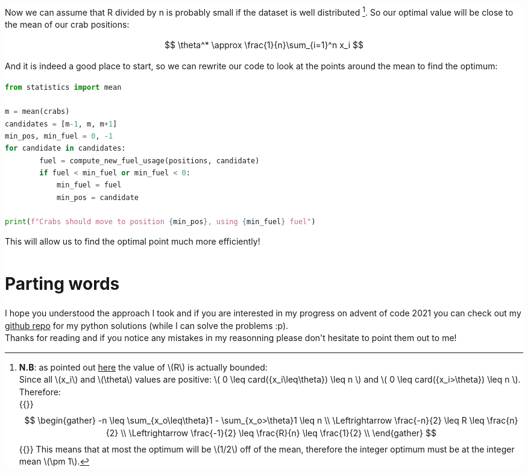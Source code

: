 Now we can assume that R divided by n is probably small if the dataset is well distributed [^1]. So our optimal value will be close to the mean of our crab positions: 

$$
\theta^* \approx \frac{1}{n}\sum_{i=1}^n x_i
$$

And it is indeed a good place to start, so we can rewrite our code to look at the points around the mean to find the optimum: 

```python
from statistics import mean

m = mean(crabs)
candidates = [m-1, m, m+1]
min_pos, min_fuel = 0, -1
for candidate in candidates:
        fuel = compute_new_fuel_usage(positions, candidate)
        if fuel < min_fuel or min_fuel < 0:
            min_fuel = fuel
            min_pos = candidate

print(f"Crabs should move to position {min_pos}, using {min_fuel} fuel")
```

This will allow us to find the optimal point much more efficiently!

# Parting words
I hope you understood the approach I took and if you are interested in my progress on advent of code 2021 you can check out my [github repo](https://github.com/lucblassel/AoC_2021/) for my python solutions (while I can solve the problems :p).  
Thanks for reading and if you notice any mistakes in my reasonning please don't hesitate to point them out to me!

[^1]: **N.B**: as pointed out [here](https://twitter.com/ArthurCarcano/status/1468360563713576964?s=20) the value of \\(R\\) is actually bounded:  
Since all \\(x_i\\) and \\(\theta\\) values are positive: \\( 0 \leq card(\{x_i\\leq\theta\}) \leq n \\) and \\( 0 \leq card(\{x_i>\theta\}) \leq n \\). Therefore:  
{{<longmath>}}
$$
\begin{gather}
                -n \leq \sum_{x_o\leq\theta}1 - \sum_{x_o>\theta}1 \leq n \\
\Leftrightarrow \frac{-n}{2} \leq R \leq \frac{n}{2} \\
\Leftrightarrow \frac{-1}{2} \leq \frac{R}{n} \leq \frac{1}{2} \\
\end{gather}
$$
{{</longmath>}}
This means that at most the optimum will be \\(1/2\\) off of the mean, therefore the integer optimum must be at the integer mean \\(\pm 1\\).
